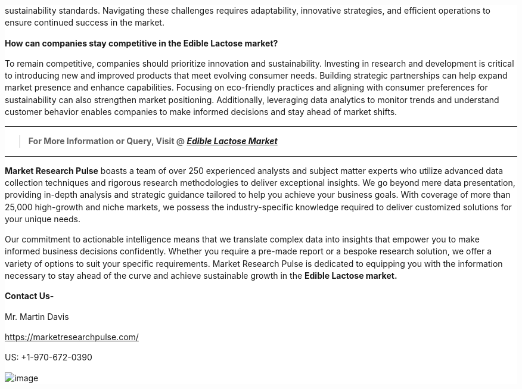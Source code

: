 sustainability standards. Navigating these challenges requires adaptability, innovative strategies, and efficient operations to ensure continued success in the market.</p><p><strong>How can companies stay competitive in the Edible Lactose market?</strong></p><p>To remain competitive, companies should prioritize innovation and sustainability. Investing in research and development is critical to introducing new and improved products that meet evolving consumer needs. Building strategic partnerships can help expand market presence and enhance capabilities. Focusing on eco-friendly practices and aligning with consumer preferences for sustainability can also strengthen market positioning. Additionally, leveraging data analytics to monitor trends and understand customer behavior enables companies to make informed decisions and stay ahead of market shifts.</p><hr /><blockquote><p><strong>For More Information or Query, Visit @&nbsp;<em><a href="https://marketresearchpulse.com/report/127497/edible-lactose-market?utm_source=Linkedin&utm_medium=091">Edible Lactose Market</a></em></strong></p></blockquote><hr /><p><strong>Market Research Pulse</strong> boasts a team of over 250 experienced analysts and subject matter experts who utilize advanced data collection techniques and rigorous research methodologies to deliver exceptional insights. We go beyond mere data presentation, providing in-depth analysis and strategic guidance tailored to help you achieve your business goals. With coverage of more than 25,000 high-growth and niche markets, we possess the industry-specific knowledge required to deliver customized solutions for your unique needs.</p><p>Our commitment to actionable intelligence means that we translate complex data into insights that empower you to make informed business decisions confidently. Whether you require a pre-made report or a bespoke research solution, we offer a variety of options to suit your specific requirements. Market Research Pulse is dedicated to equipping you with the information necessary to stay ahead of the curve and achieve sustainable growth in the <strong>Edible Lactose market.</strong></p><p><strong>Contact Us-</strong></p><p>Mr. Martin Davis</p><p>https://marketresearchpulse.com/</p><p>US: +1-970-672-0390</p>
![image](https://github.com/user-attachments/assets/4180261e-afde-4acd-97aa-d983d3eaf2e5)
